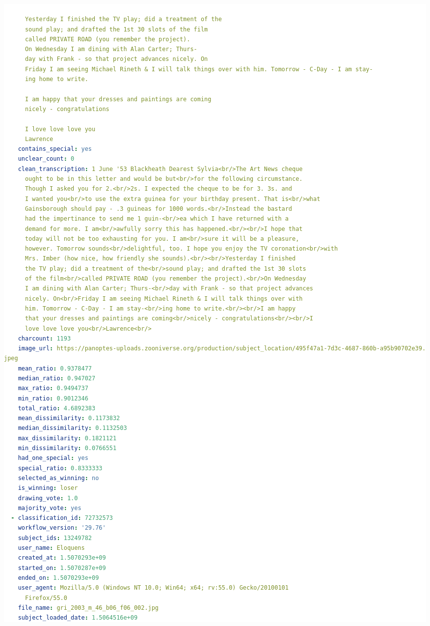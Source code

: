 ```yaml

      Yesterday I finished the TV play; did a treatment of the
      sound play; and drafted the 1st 30 slots of the film
      called PRIVATE ROAD (you remember the project).
      On Wednesday I am dining with Alan Carter; Thurs-
      day with Frank - so that project advances nicely. On
      Friday I am seeing Michael Rineth & I will talk things over with him. Tomorrow - C-Day - I am stay-
      ing home to write.

      I am happy that your dresses and paintings are coming
      nicely - congratulations

      I love love love you
      Lawrence
    contains_special: yes
    unclear_count: 0
    clean_transcription: 1 June '53 Blackheath Dearest Sylvia<br/>The Art News cheque
      ought to be in this letter and would be but<br/>for the following circumstance.
      Though I asked you for 2.<br/>2s. I expected the cheque to be for 3. 3s. and
      I wanted you<br/>to use the extra guinea for your birthday present. That is<br/>what
      Gainsborough should pay - .3 guineas for 1000 words.<br/>Instead the bastard
      had the impertinance to send me 1 guin-<br/>ea which I have returned with a
      demand for more. I am<br/>awfully sorry this has happened.<br/><br/>I hope that
      today will not be too exhausting for you. I am<br/>sure it will be a pleasure,
      however. Tomorrow sounds<br/>delightful, too. I hope you enjoy the TV coronation<br/>with
      Mrs. Imber (how nice, how friendly she sounds).<br/><br/>Yesterday I finished
      the TV play; did a treatment of the<br/>sound play; and drafted the 1st 30 slots
      of the film<br/>called PRIVATE ROAD (you remember the project).<br/>On Wednesday
      I am dining with Alan Carter; Thurs-<br/>day with Frank - so that project advances
      nicely. On<br/>Friday I am seeing Michael Rineth & I will talk things over with
      him. Tomorrow - C-Day - I am stay-<br/>ing home to write.<br/><br/>I am happy
      that your dresses and paintings are coming<br/>nicely - congratulations<br/><br/>I
      love love love you<br/>Lawrence<br/>
    charcount: 1193
    image_url: https://panoptes-uploads.zooniverse.org/production/subject_location/495f47a1-7d3c-4687-860b-a95b90702e39.jpeg
    mean_ratio: 0.9378477
    median_ratio: 0.947027
    max_ratio: 0.9494737
    min_ratio: 0.9012346
    total_ratio: 4.6892383
    mean_dissimilarity: 0.1173832
    median_dissimilarity: 0.1132503
    max_dissimilarity: 0.1821121
    min_dissimilarity: 0.0766551
    had_one_special: yes
    special_ratio: 0.8333333
    selected_as_winning: no
    is_winning: loser
    drawing_vote: 1.0
    majority_vote: yes
  - classification_id: 72732573
    workflow_version: '29.76'
    subject_ids: 13249782
    user_name: Eloquens
    created_at: 1.5070293e+09
    started_on: 1.5070287e+09
    ended_on: 1.5070293e+09
    user_agent: Mozilla/5.0 (Windows NT 10.0; Win64; x64; rv:55.0) Gecko/20100101
      Firefox/55.0
    file_name: gri_2003_m_46_b06_f06_002.jpg
    subject_loaded_date: 1.5064516e+09
```